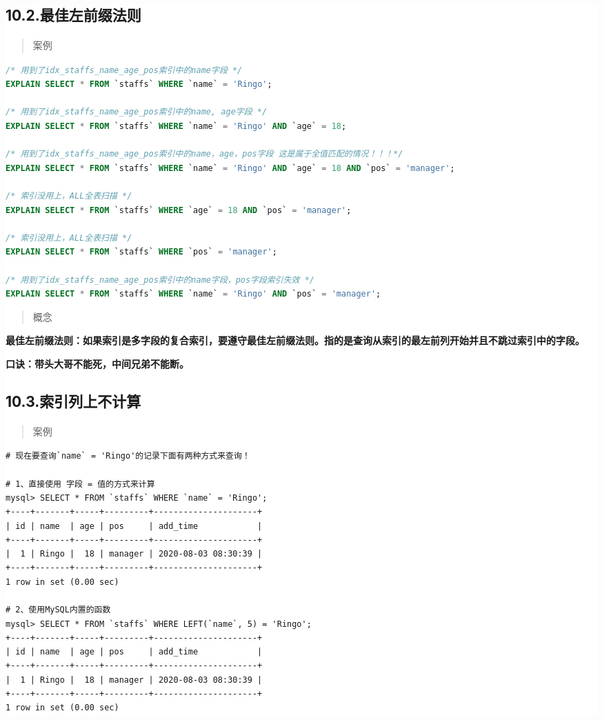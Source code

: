 ## 10.2.最佳左前缀法则

> 案例

```sql
/* 用到了idx_staffs_name_age_pos索引中的name字段 */
EXPLAIN SELECT * FROM `staffs` WHERE `name` = 'Ringo';

/* 用到了idx_staffs_name_age_pos索引中的name, age字段 */
EXPLAIN SELECT * FROM `staffs` WHERE `name` = 'Ringo' AND `age` = 18;

/* 用到了idx_staffs_name_age_pos索引中的name，age，pos字段 这是属于全值匹配的情况！！！*/
EXPLAIN SELECT * FROM `staffs` WHERE `name` = 'Ringo' AND `age` = 18 AND `pos` = 'manager';

/* 索引没用上，ALL全表扫描 */
EXPLAIN SELECT * FROM `staffs` WHERE `age` = 18 AND `pos` = 'manager';

/* 索引没用上，ALL全表扫描 */
EXPLAIN SELECT * FROM `staffs` WHERE `pos` = 'manager';

/* 用到了idx_staffs_name_age_pos索引中的name字段，pos字段索引失效 */
EXPLAIN SELECT * FROM `staffs` WHERE `name` = 'Ringo' AND `pos` = 'manager';
```

> 概念

**最佳左前缀法则：如果索引是多字段的复合索引，要遵守最佳左前缀法则。指的是查询从索引的最左前列开始并且不跳过索引中的字段。**



**口诀：带头大哥不能死，中间兄弟不能断。**



## 10.3.索引列上不计算

> 案例

```shell
# 现在要查询`name` = 'Ringo'的记录下面有两种方式来查询！

# 1、直接使用 字段 = 值的方式来计算
mysql> SELECT * FROM `staffs` WHERE `name` = 'Ringo';
+----+-------+-----+---------+---------------------+
| id | name  | age | pos     | add_time            |
+----+-------+-----+---------+---------------------+
|  1 | Ringo |  18 | manager | 2020-08-03 08:30:39 |
+----+-------+-----+---------+---------------------+
1 row in set (0.00 sec)

# 2、使用MySQL内置的函数
mysql> SELECT * FROM `staffs` WHERE LEFT(`name`, 5) = 'Ringo';
+----+-------+-----+---------+---------------------+
| id | name  | age | pos     | add_time            |
+----+-------+-----+---------+---------------------+
|  1 | Ringo |  18 | manager | 2020-08-03 08:30:39 |
+----+-------+-----+---------+---------------------+
1 row in set (0.00 sec)
```
